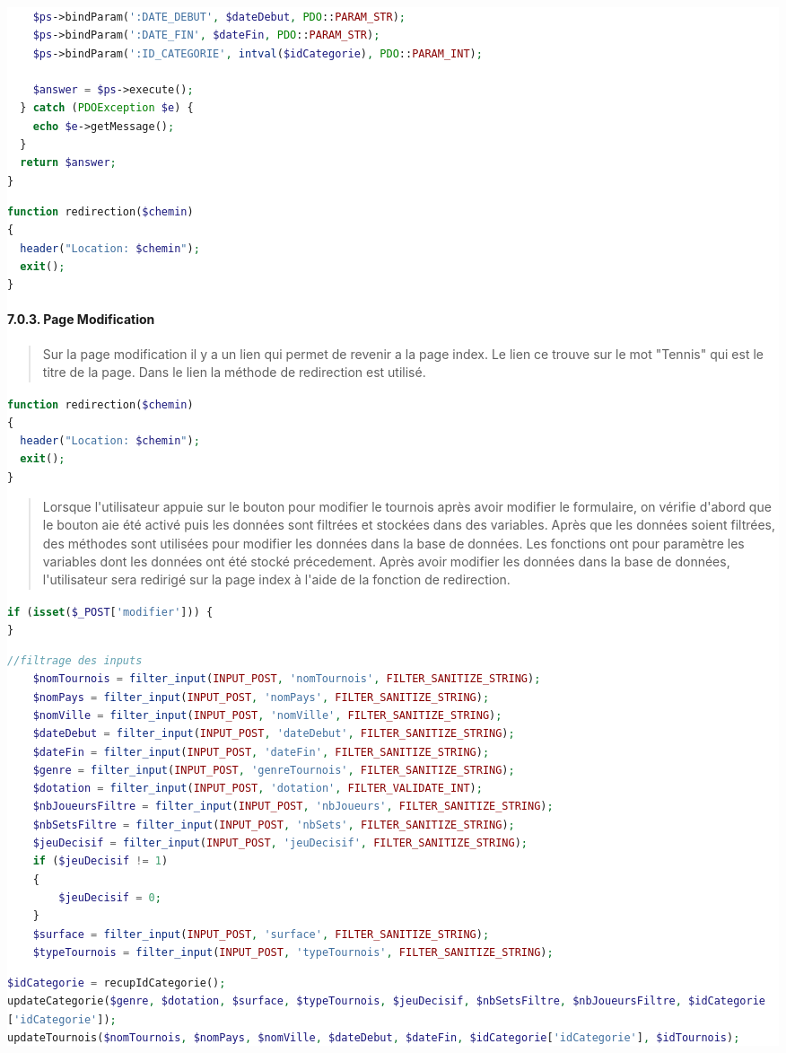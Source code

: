 ```php
    $ps->bindParam(':DATE_DEBUT', $dateDebut, PDO::PARAM_STR);
    $ps->bindParam(':DATE_FIN', $dateFin, PDO::PARAM_STR);
    $ps->bindParam(':ID_CATEGORIE', intval($idCategorie), PDO::PARAM_INT);

    $answer = $ps->execute();
  } catch (PDOException $e) {
    echo $e->getMessage();
  }
  return $answer;
}
```
```php
function redirection($chemin)
{
  header("Location: $chemin");
  exit();
}
```
#### 7.0.3. Page Modification
 > Sur la page modification il y a un lien qui permet de revenir a la page index. Le lien ce trouve sur le mot "Tennis" qui est le titre de la page. Dans le lien la méthode de redirection est utilisé.
```php
function redirection($chemin)
{
  header("Location: $chemin");
  exit();
}
```
> Lorsque l'utilisateur appuie sur le bouton pour modifier le tournois après avoir modifier le formulaire, on vérifie d'abord que le bouton aie été activé puis les données sont filtrées et stockées dans des variables. Après que les données soient filtrées, des méthodes sont utilisées pour modifier les données dans la base de données. Les fonctions ont pour paramètre les variables dont les données ont été stocké précedement. Après avoir modifier les données dans la base de données, l'utilisateur sera redirigé sur la page index à l'aide de la fonction de redirection.
```php
if (isset($_POST['modifier'])) {
}
```
```php
//filtrage des inputs
    $nomTournois = filter_input(INPUT_POST, 'nomTournois', FILTER_SANITIZE_STRING);
    $nomPays = filter_input(INPUT_POST, 'nomPays', FILTER_SANITIZE_STRING);
    $nomVille = filter_input(INPUT_POST, 'nomVille', FILTER_SANITIZE_STRING);
    $dateDebut = filter_input(INPUT_POST, 'dateDebut', FILTER_SANITIZE_STRING);
    $dateFin = filter_input(INPUT_POST, 'dateFin', FILTER_SANITIZE_STRING);
    $genre = filter_input(INPUT_POST, 'genreTournois', FILTER_SANITIZE_STRING);
    $dotation = filter_input(INPUT_POST, 'dotation', FILTER_VALIDATE_INT);
    $nbJoueursFiltre = filter_input(INPUT_POST, 'nbJoueurs', FILTER_SANITIZE_STRING);
    $nbSetsFiltre = filter_input(INPUT_POST, 'nbSets', FILTER_SANITIZE_STRING);
    $jeuDecisif = filter_input(INPUT_POST, 'jeuDecisif', FILTER_SANITIZE_STRING);
    if ($jeuDecisif != 1)
    {
        $jeuDecisif = 0;
    }
    $surface = filter_input(INPUT_POST, 'surface', FILTER_SANITIZE_STRING);
    $typeTournois = filter_input(INPUT_POST, 'typeTournois', FILTER_SANITIZE_STRING);
```
```php
$idCategorie = recupIdCategorie();
updateCategorie($genre, $dotation, $surface, $typeTournois, $jeuDecisif, $nbSetsFiltre, $nbJoueursFiltre, $idCategorie['idCategorie']);
updateTournois($nomTournois, $nomPays, $nomVille, $dateDebut, $dateFin, $idCategorie['idCategorie'], $idTournois);
```
```php
```